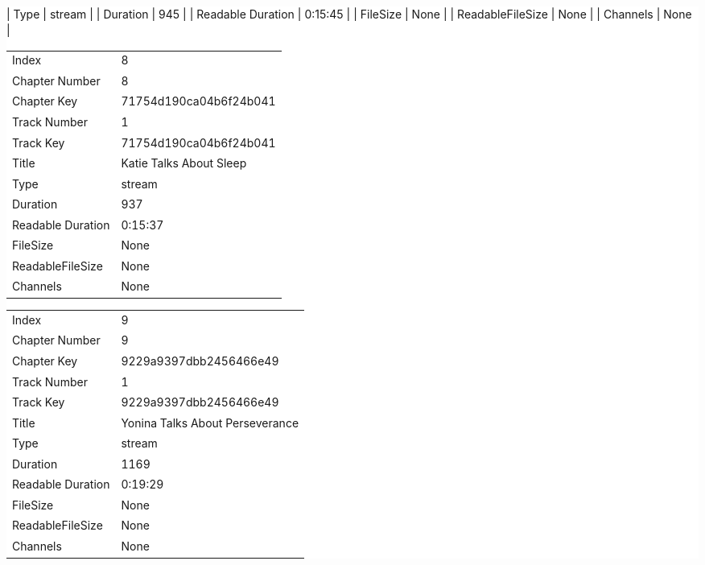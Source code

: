 | Type | stream |
| Duration | 945 |
| Readable Duration | 0:15:45 |
| FileSize | None |
| ReadableFileSize | None |
| Channels | None |

|  |  |
| - | - |
| Index | 8 |
| Chapter Number | 8 |
| Chapter Key | 71754d190ca04b6f24b041 |
| Track Number | 1 |
| Track Key | 71754d190ca04b6f24b041 |
| Title | Katie Talks About Sleep |
| Type | stream |
| Duration | 937 |
| Readable Duration | 0:15:37 |
| FileSize | None |
| ReadableFileSize | None |
| Channels | None |

|  |  |
| - | - |
| Index | 9 |
| Chapter Number | 9 |
| Chapter Key | 9229a9397dbb2456466e49 |
| Track Number | 1 |
| Track Key | 9229a9397dbb2456466e49 |
| Title | Yonina Talks About Perseverance |
| Type | stream |
| Duration | 1169 |
| Readable Duration | 0:19:29 |
| FileSize | None |
| ReadableFileSize | None |
| Channels | None |
